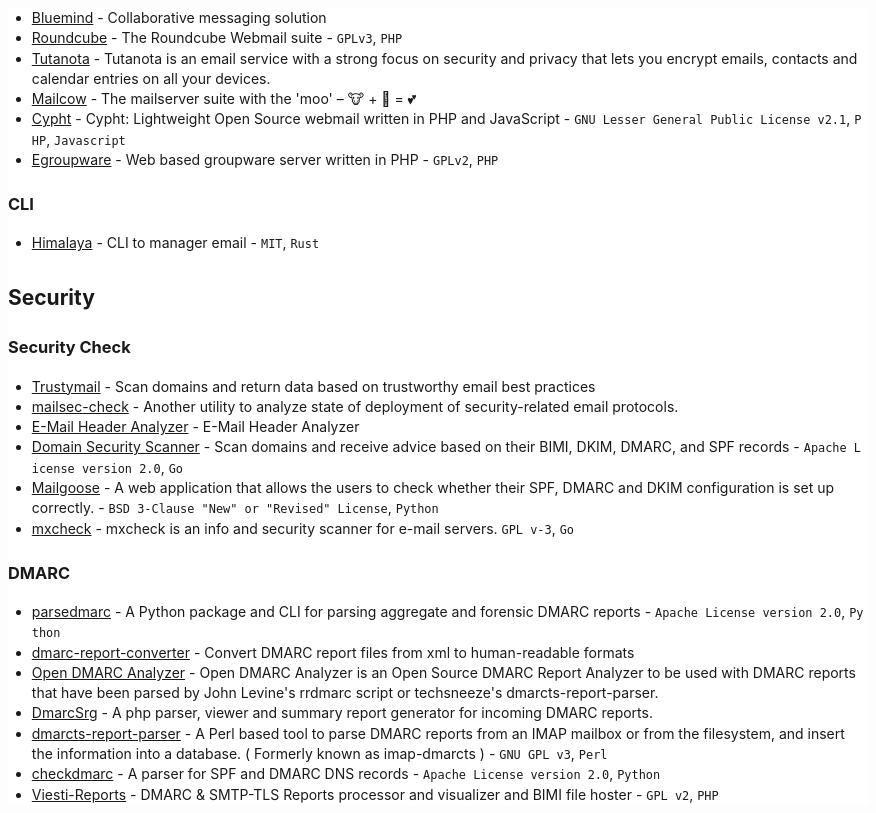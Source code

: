 - [Bluemind](https://www.bluemind.net/en/) - Collaborative messaging solution
- [Roundcube](https://github.com/roundcube/roundcubemail) -  The Roundcube Webmail suite - `GPLv3`, `PHP`
- [Tutanota](https://github.com/tutao/tutanota) - Tutanota is an email service with a strong focus on security and privacy that lets you encrypt emails, contacts and calendar entries on all your devices. 
- [Mailcow](https://mailcow.email/) - The mailserver suite with the 'moo' – 🐮 + 🐋 = 💕
- [Cypht](https://github.com/cypht-org/cypht) -  Cypht: Lightweight Open Source webmail written in PHP and JavaScript - `GNU Lesser General Public License v2.1`, `PHP`, `Javascript`
- [Egroupware](https://github.com/EGroupware/egroupware) - Web based groupware server written in PHP - `GPLv2`, `PHP`

### CLI
- [Himalaya](https://github.com/soywod/himalaya) - CLI to manager email - `MIT`, `Rust`

## Security

### Security Check

- [Trustymail](https://github.com/cisagov/trustymail) -  Scan domains and return data based on trustworthy email best practices
- [mailsec-check](https://github.com/foxcpp/mailsec-check) -  Another utility to analyze state of deployment of security-related email protocols.
- [E-Mail Header Analyzer](https://github.com/cyberdefenders/email-header-analyzer) - E-Mail Header Analyzer
- [Domain Security Scanner](https://github.com/GlobalCyberAlliance/domain-security-scanner) -  Scan domains and receive advice based on their BIMI, DKIM, DMARC, and SPF records - `Apache License version 2.0`, `Go`
- [Mailgoose](https://github.com/CERT-Polska/mailgoose) -  A web application that allows the users to check whether their SPF, DMARC and DKIM configuration is set up correctly. - `BSD 3-Clause "New" or "Revised" License`, `Python`
- [mxcheck](https://github.com/steffenfritz/mxcheck) -  mxcheck is an info and security scanner for e-mail servers. `GPL v-3`, `Go`


### DMARC

- [parsedmarc](https://github.com/domainaware/parsedmarc) -  A Python package and CLI for parsing aggregate and forensic DMARC reports  - `Apache License version 2.0`, `Python`
- [dmarc-report-converter](https://github.com/tierpod/dmarc-report-converter) - Convert DMARC report files from xml to human-readable formats
- [Open DMARC Analyzer](https://github.com/userjack6880/Open-DMARC-Analyzer) -  Open DMARC Analyzer is an Open Source DMARC Report Analyzer to be used with DMARC reports that have been parsed by John Levine's rrdmarc script or techsneeze's dmarcts-report-parser. 
- [DmarcSrg](https://github.com/liuch/dmarc-srg) -  A php parser, viewer and summary report generator for incoming DMARC reports.
- [dmarcts-report-parser](https://github.com/techsneeze/dmarcts-report-parser) -  A Perl based tool to parse DMARC reports from an IMAP mailbox or from the filesystem, and insert the information into a database. ( Formerly known as imap-dmarcts ) - `GNU GPL v3`, `Perl`
- [checkdmarc](https://github.com/domainaware/checkdmarc) -  A parser for SPF and DMARC DNS records - `Apache License version 2.0`, `Python`
- [Viesti-Reports](https://github.com/antedebaas/Viesti-Reports) - DMARC & SMTP-TLS Reports processor and visualizer and BIMI file hoster - `GPL v2`, `PHP`
